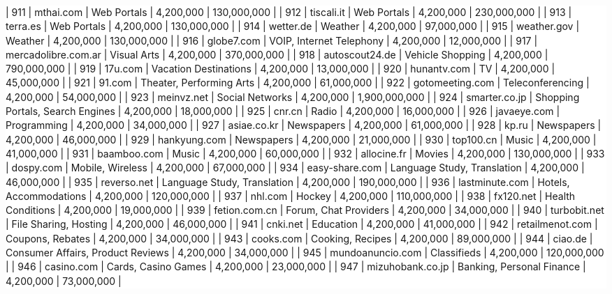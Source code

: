 | 911 | mthai.com | Web Portals | 4,200,000 | 130,000,000 |
| 912 | tiscali.it | Web Portals | 4,200,000 | 230,000,000 |
| 913 | terra.es | Web Portals | 4,200,000 | 130,000,000 |
| 914 | wetter.de | Weather | 4,200,000 | 97,000,000 |
| 915 | weather.gov | Weather | 4,200,000 | 130,000,000 |
| 916 | globe7.com | VOIP, Internet Telephony | 4,200,000 | 12,000,000 |
| 917 | mercadolibre.com.ar | Visual Arts | 4,200,000 | 370,000,000 |
| 918 | autoscout24.de | Vehicle Shopping | 4,200,000 | 790,000,000 |
| 919 | 17u.com | Vacation Destinations | 4,200,000 | 13,000,000 |
| 920 | hunantv.com | TV | 4,200,000 | 45,000,000 |
| 921 | 91.com | Theater, Performing Arts | 4,200,000 | 61,000,000 |
| 922 | gotomeeting.com | Teleconferencing | 4,200,000 | 54,000,000 |
| 923 | meinvz.net | Social Networks | 4,200,000 | 1,900,000,000 |
| 924 | smarter.co.jp | Shopping Portals, Search Engines | 4,200,000 | 18,000,000 |
| 925 | cnr.cn | Radio | 4,200,000 | 16,000,000 |
| 926 | javaeye.com | Programming | 4,200,000 | 34,000,000 |
| 927 | asiae.co.kr | Newspapers | 4,200,000 | 61,000,000 |
| 928 | kp.ru | Newspapers | 4,200,000 | 46,000,000 |
| 929 | hankyung.com | Newspapers | 4,200,000 | 21,000,000 |
| 930 | top100.cn | Music | 4,200,000 | 41,000,000 |
| 931 | baamboo.com | Music | 4,200,000 | 60,000,000 |
| 932 | allocine.fr | Movies | 4,200,000 | 130,000,000 |
| 933 | dospy.com | Mobile, Wireless | 4,200,000 | 67,000,000 |
| 934 | easy-share.com | Language Study, Translation | 4,200,000 | 46,000,000 |
| 935 | reverso.net | Language Study, Translation | 4,200,000 | 190,000,000 |
| 936 | lastminute.com | Hotels, Accommodations | 4,200,000 | 120,000,000 |
| 937 | nhl.com | Hockey | 4,200,000 | 110,000,000 |
| 938 | fx120.net | Health Conditions | 4,200,000 | 19,000,000 |
| 939 | fetion.com.cn | Forum, Chat Providers | 4,200,000 | 34,000,000 |
| 940 | turbobit.net | File Sharing, Hosting | 4,200,000 | 46,000,000 |
| 941 | cnki.net | Education | 4,200,000 | 41,000,000 |
| 942 | retailmenot.com | Coupons, Rebates | 4,200,000 | 34,000,000 |
| 943 | cooks.com | Cooking, Recipes | 4,200,000 | 89,000,000 |
| 944 | ciao.de | Consumer Affairs, Product Reviews | 4,200,000 | 34,000,000 |
| 945 | mundoanuncio.com | Classifieds | 4,200,000 | 120,000,000 |
| 946 | casino.com | Cards, Casino Games | 4,200,000 | 23,000,000 |
| 947 | mizuhobank.co.jp | Banking, Personal Finance | 4,200,000 | 73,000,000 |